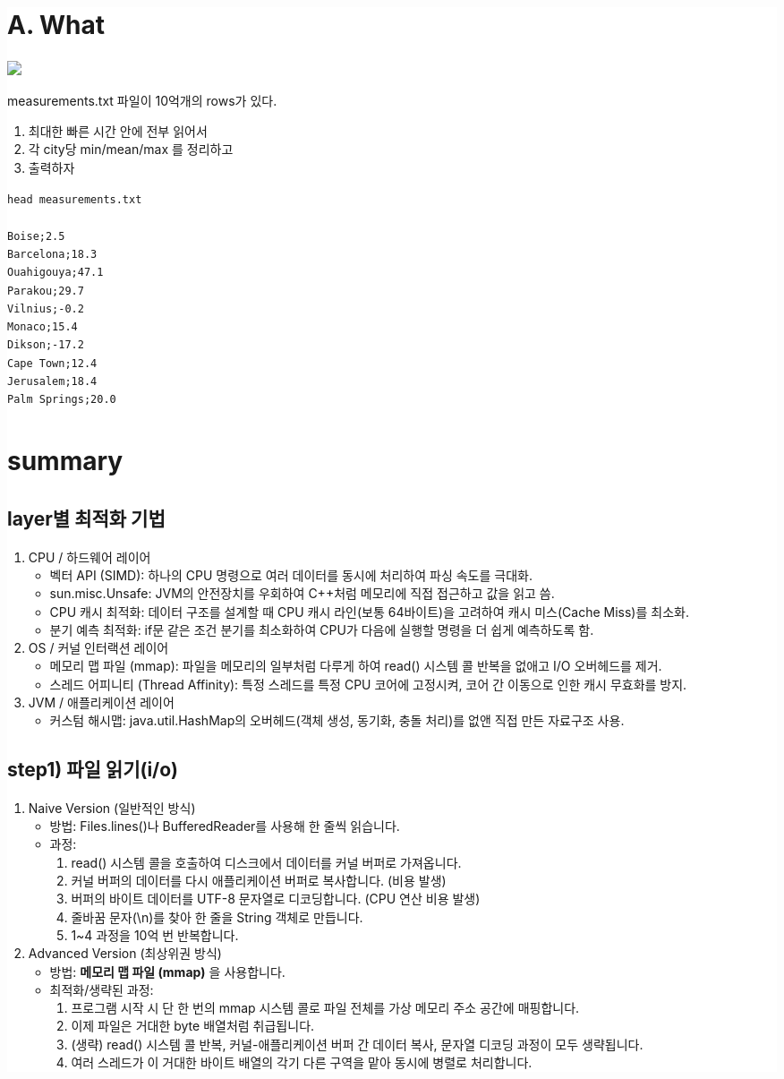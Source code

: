 
# A. What

![](_1brc/src/main/java/_1brc/1brc.png)

measurements.txt 파일이 10억개의 rows가 있다.

1. 최대한 빠른 시간 안에 전부 읽어서
2. 각 city당 min/mean/max 를 정리하고
3. 출력하자


```
head measurements.txt

Boise;2.5
Barcelona;18.3
Ouahigouya;47.1
Parakou;29.7
Vilnius;-0.2
Monaco;15.4
Dikson;-17.2
Cape Town;12.4
Jerusalem;18.4
Palm Springs;20.0
```

# summary 
## layer별 최적화 기법 
1. CPU / 하드웨어 레이어
    - 벡터 API (SIMD): 하나의 CPU 명령으로 여러 데이터를 동시에 처리하여 파싱 속도를 극대화.
    - sun.misc.Unsafe: JVM의 안전장치를 우회하여 C++처럼 메모리에 직접 접근하고 값을 읽고 씀.
    - CPU 캐시 최적화: 데이터 구조를 설계할 때 CPU 캐시 라인(보통 64바이트)을 고려하여 캐시 미스(Cache Miss)를 최소화.
    - 분기 예측 최적화: if문 같은 조건 분기를 최소화하여 CPU가 다음에 실행할 명령을 더 쉽게 예측하도록 함.
2. OS / 커널 인터랙션 레이어
    - 메모리 맵 파일 (mmap): 파일을 메모리의 일부처럼 다루게 하여 read() 시스템 콜 반복을 없애고 I/O 오버헤드를 제거.
    - 스레드 어피니티 (Thread Affinity): 특정 스레드를 특정 CPU 코어에 고정시켜, 코어 간 이동으로 인한 캐시 무효화를 방지.
3. JVM / 애플리케이션 레이어
    - 커스텀 해시맵: java.util.HashMap의 오버헤드(객체 생성, 동기화, 충돌 처리)를 없앤 직접 만든 자료구조 사용.

## step1) 파일 읽기(i/o)
1. Naive Version (일반적인 방식)
    - 방법: Files.lines()나 BufferedReader를 사용해 한 줄씩 읽습니다.
    - 과정:
        1. read() 시스템 콜을 호출하여 디스크에서 데이터를 커널 버퍼로 가져옵니다.
        2. 커널 버퍼의 데이터를 다시 애플리케이션 버퍼로 복사합니다. (비용 발생)
        3. 버퍼의 바이트 데이터를 UTF-8 문자열로 디코딩합니다. (CPU 연산 비용 발생)
        4. 줄바꿈 문자(\n)를 찾아 한 줄을 String 객체로 만듭니다.
        5. 1~4 과정을 10억 번 반복합니다.
2. Advanced Version (최상위권 방식)
    - 방법: **메모리 맵 파일 (mmap)** 을 사용합니다.
    - 최적화/생략된 과정:
        1. 프로그램 시작 시 단 한 번의 mmap 시스템 콜로 파일 전체를 가상 메모리 주소 공간에 매핑합니다.
        2. 이제 파일은 거대한 byte 배열처럼 취급됩니다.
        3. (생략) read() 시스템 콜 반복, 커널-애플리케이션 버퍼 간 데이터 복사, 문자열 디코딩 과정이 모두 생략됩니다.
        4. 여러 스레드가 이 거대한 바이트 배열의 각기 다른 구역을 맡아 동시에 병렬로 처리합니다.
